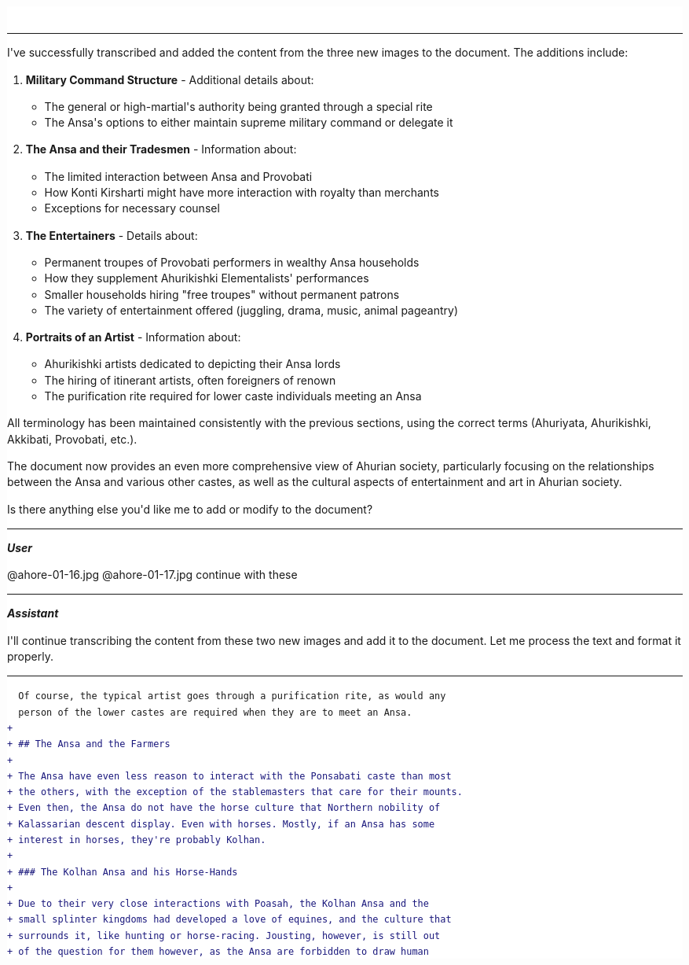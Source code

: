 ```diff
  
```

---

I've successfully transcribed and added the content from the three new images to the document. The additions include:

1. **Military Command Structure** - Additional details about:
   - The general or high-martial's authority being granted through a special rite
   - The Ansa's options to either maintain supreme military command or delegate it

2. **The Ansa and their Tradesmen** - Information about:
   - The limited interaction between Ansa and Provobati
   - How Konti Kirsharti might have more interaction with royalty than merchants
   - Exceptions for necessary counsel

3. **The Entertainers** - Details about:
   - Permanent troupes of Provobati performers in wealthy Ansa households
   - How they supplement Ahurikishki Elementalists' performances
   - Smaller households hiring "free troupes" without permanent patrons
   - The variety of entertainment offered (juggling, drama, music, animal pageantry)

4. **Portraits of an Artist** - Information about:
   - Ahurikishki artists dedicated to depicting their Ansa lords
   - The hiring of itinerant artists, often foreigners of renown
   - The purification rite required for lower caste individuals meeting an Ansa

All terminology has been maintained consistently with the previous sections, using the correct terms (Ahuriyata, Ahurikishki, Akkibati, Provobati, etc.).

The document now provides an even more comprehensive view of Ahurian society, particularly focusing on the relationships between the Ansa and various other castes, as well as the cultural aspects of entertainment and art in Ahurian society.

Is there anything else you'd like me to add or modify to the document?

---

_**User**_

@ahore-01-16.jpg @ahore-01-17.jpg  continue with these

---

_**Assistant**_

I'll continue transcribing the content from these two new images and add it to the document. Let me process the text and format it properly.

---

```diff
  Of course, the typical artist goes through a purification rite, as would any
  person of the lower castes are required when they are to meet an Ansa.
+ 
+ ## The Ansa and the Farmers
+ 
+ The Ansa have even less reason to interact with the Ponsabati caste than most 
+ the others, with the exception of the stablemasters that care for their mounts. 
+ Even then, the Ansa do not have the horse culture that Northern nobility of 
+ Kalassarian descent display. Even with horses. Mostly, if an Ansa has some 
+ interest in horses, they're probably Kolhan.
+ 
+ ### The Kolhan Ansa and his Horse-Hands
+ 
+ Due to their very close interactions with Poasah, the Kolhan Ansa and the 
+ small splinter kingdoms had developed a love of equines, and the culture that 
+ surrounds it, like hunting or horse-racing. Jousting, however, is still out 
+ of the question for them however, as the Ansa are forbidden to draw human 
```